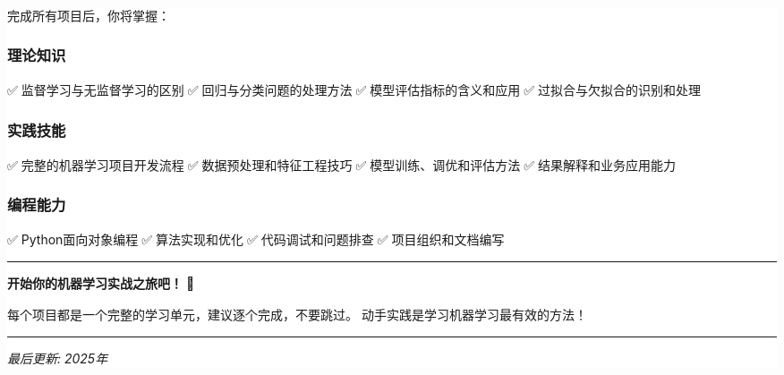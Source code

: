 完成所有项目后，你将掌握：

### 理论知识
✅ 监督学习与无监督学习的区别
✅ 回归与分类问题的处理方法
✅ 模型评估指标的含义和应用
✅ 过拟合与欠拟合的识别和处理

### 实践技能
✅ 完整的机器学习项目开发流程
✅ 数据预处理和特征工程技巧
✅ 模型训练、调优和评估方法
✅ 结果解释和业务应用能力

### 编程能力
✅ Python面向对象编程
✅ 算法实现和优化
✅ 代码调试和问题排查
✅ 项目组织和文档编写

---

**开始你的机器学习实战之旅吧！** 🚀

每个项目都是一个完整的学习单元，建议逐个完成，不要跳过。
动手实践是学习机器学习最有效的方法！

---

*最后更新: 2025年*
